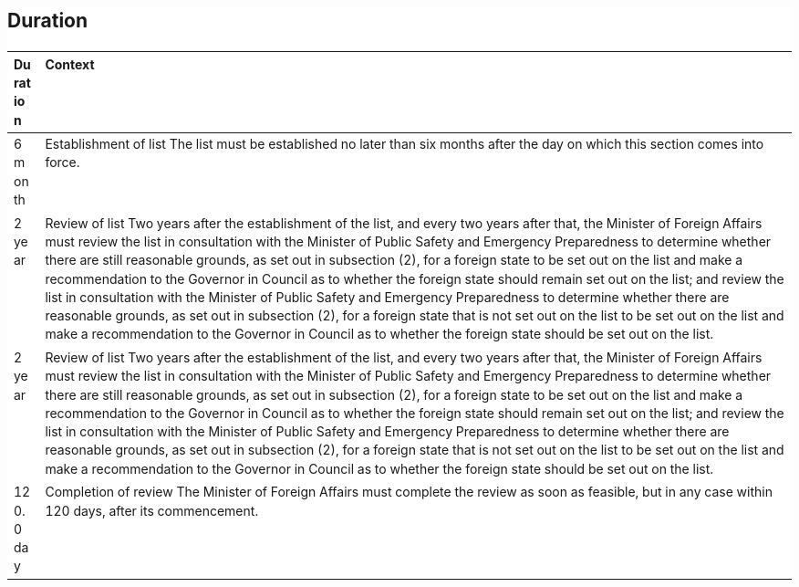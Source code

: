 
## Duration
| Duration   | Context                                                                                                                                                                                                                                                                                                                                                                                                                                                                                                                                                                                                                                                                                                                                                                                                                                                                            |
|:-----------|:-----------------------------------------------------------------------------------------------------------------------------------------------------------------------------------------------------------------------------------------------------------------------------------------------------------------------------------------------------------------------------------------------------------------------------------------------------------------------------------------------------------------------------------------------------------------------------------------------------------------------------------------------------------------------------------------------------------------------------------------------------------------------------------------------------------------------------------------------------------------------------------|
| 6 month    | Establishment of list The list must be established no later than six months after the day on which this section comes into force.                                                                                                                                                                                                                                                                                                                                                                                                                                                                                                                                                                                                                                                                                                                                                  |
| 2 year     | Review of list Two years after the establishment of the list, and every two years after that, the Minister of Foreign Affairs must review the list in consultation with the Minister of Public Safety and Emergency Preparedness to determine whether there are still reasonable grounds, as set out in subsection (2), for a foreign state to be set out on the list and make a recommendation to the Governor in Council as to whether the foreign state should remain set out on the list; and review the list in consultation with the Minister of Public Safety and Emergency Preparedness to determine whether there are reasonable grounds, as set out in subsection (2), for a foreign state that is not set out on the list to be set out on the list and make a recommendation to the Governor in Council as to whether the foreign state should be set out on the list. |
| 2 year     | Review of list Two years after the establishment of the list, and every two years after that, the Minister of Foreign Affairs must review the list in consultation with the Minister of Public Safety and Emergency Preparedness to determine whether there are still reasonable grounds, as set out in subsection (2), for a foreign state to be set out on the list and make a recommendation to the Governor in Council as to whether the foreign state should remain set out on the list; and review the list in consultation with the Minister of Public Safety and Emergency Preparedness to determine whether there are reasonable grounds, as set out in subsection (2), for a foreign state that is not set out on the list to be set out on the list and make a recommendation to the Governor in Council as to whether the foreign state should be set out on the list. |
| 120.0 day  | Completion of review The Minister of Foreign Affairs must complete the review as soon as feasible, but in any case within 120 days, after its commencement.                                                                                                                                                                                                                                                                                                                                                                                                                                                                                                                                                                                                                                                                                                                        |